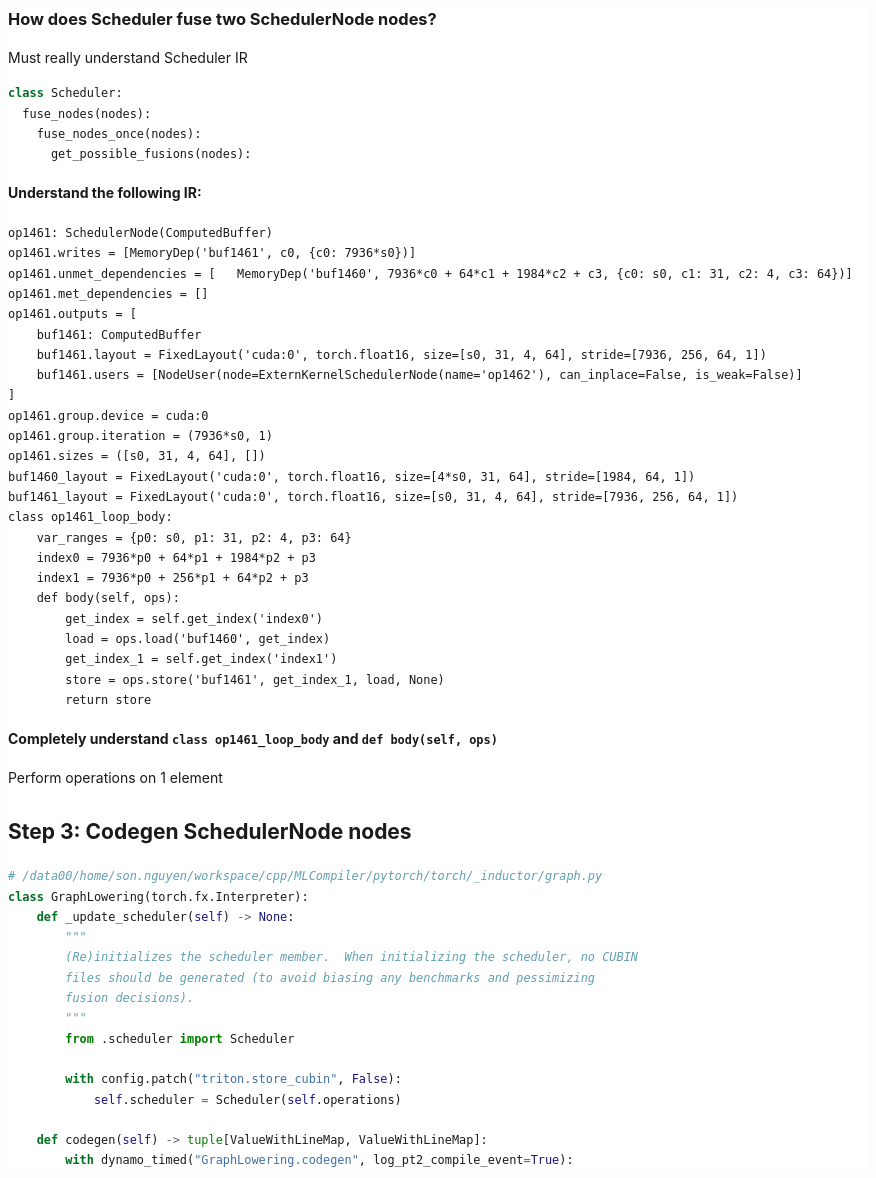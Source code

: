 
### How does Scheduler fuse two SchedulerNode nodes?
Must really understand Scheduler IR
```Python
class Scheduler: 
  fuse_nodes(nodes):
    fuse_nodes_once(nodes):
      get_possible_fusions(nodes):
```

#### Understand the following IR:
```
op1461: SchedulerNode(ComputedBuffer)
op1461.writes = [MemoryDep('buf1461', c0, {c0: 7936*s0})]
op1461.unmet_dependencies = [   MemoryDep('buf1460', 7936*c0 + 64*c1 + 1984*c2 + c3, {c0: s0, c1: 31, c2: 4, c3: 64})]
op1461.met_dependencies = []
op1461.outputs = [
    buf1461: ComputedBuffer
    buf1461.layout = FixedLayout('cuda:0', torch.float16, size=[s0, 31, 4, 64], stride=[7936, 256, 64, 1])
    buf1461.users = [NodeUser(node=ExternKernelSchedulerNode(name='op1462'), can_inplace=False, is_weak=False)]
]
op1461.group.device = cuda:0
op1461.group.iteration = (7936*s0, 1)
op1461.sizes = ([s0, 31, 4, 64], [])
buf1460_layout = FixedLayout('cuda:0', torch.float16, size=[4*s0, 31, 64], stride=[1984, 64, 1])
buf1461_layout = FixedLayout('cuda:0', torch.float16, size=[s0, 31, 4, 64], stride=[7936, 256, 64, 1])
class op1461_loop_body:
    var_ranges = {p0: s0, p1: 31, p2: 4, p3: 64}
    index0 = 7936*p0 + 64*p1 + 1984*p2 + p3
    index1 = 7936*p0 + 256*p1 + 64*p2 + p3
    def body(self, ops):
        get_index = self.get_index('index0')
        load = ops.load('buf1460', get_index)
        get_index_1 = self.get_index('index1')
        store = ops.store('buf1461', get_index_1, load, None)
        return store
```

#### Completely understand `class op1461_loop_body` and `def body(self, ops)`
Perform operations on 1 element


## Step 3: Codegen SchedulerNode nodes
```Python
# /data00/home/son.nguyen/workspace/cpp/MLCompiler/pytorch/torch/_inductor/graph.py
class GraphLowering(torch.fx.Interpreter):
    def _update_scheduler(self) -> None:
        """
        (Re)initializes the scheduler member.  When initializing the scheduler, no CUBIN
        files should be generated (to avoid biasing any benchmarks and pessimizing
        fusion decisions).
        """
        from .scheduler import Scheduler

        with config.patch("triton.store_cubin", False):
            self.scheduler = Scheduler(self.operations)

    def codegen(self) -> tuple[ValueWithLineMap, ValueWithLineMap]:
        with dynamo_timed("GraphLowering.codegen", log_pt2_compile_event=True):
```